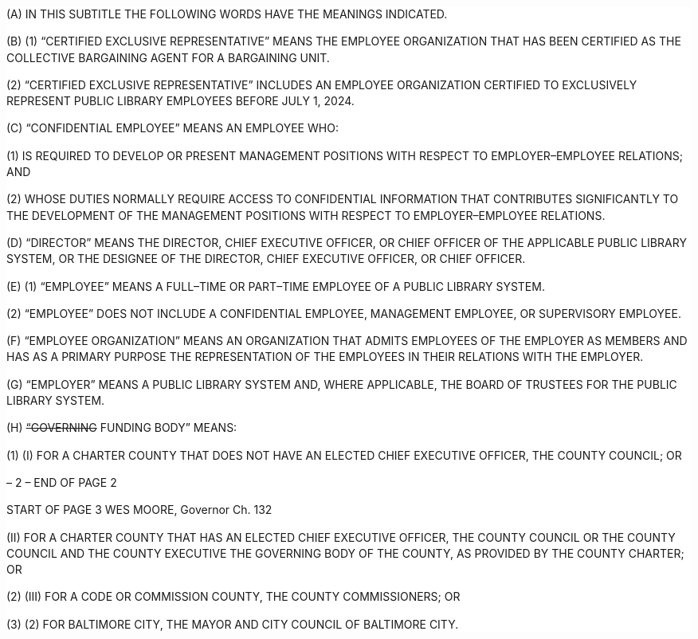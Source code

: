 (A) IN THIS SUBTITLE THE FOLLOWING WORDS HAVE THE MEANINGS
INDICATED.

(B) (1) “CERTIFIED EXCLUSIVE REPRESENTATIVE” MEANS THE
EMPLOYEE ORGANIZATION THAT HAS BEEN CERTIFIED AS THE COLLECTIVE
BARGAINING AGENT FOR A BARGAINING UNIT.

(2) “CERTIFIED EXCLUSIVE REPRESENTATIVE” INCLUDES AN
EMPLOYEE ORGANIZATION CERTIFIED TO EXCLUSIVELY REPRESENT PUBLIC
LIBRARY EMPLOYEES BEFORE JULY 1, 2024.

(C) “CONFIDENTIAL EMPLOYEE” MEANS AN EMPLOYEE WHO:

(1) IS REQUIRED TO DEVELOP OR PRESENT MANAGEMENT POSITIONS
WITH RESPECT TO EMPLOYER–EMPLOYEE RELATIONS; AND

(2) WHOSE DUTIES NORMALLY REQUIRE ACCESS TO CONFIDENTIAL
INFORMATION THAT CONTRIBUTES SIGNIFICANTLY TO THE DEVELOPMENT OF THE
MANAGEMENT POSITIONS WITH RESPECT TO EMPLOYER–EMPLOYEE RELATIONS.

(D) “DIRECTOR” MEANS THE DIRECTOR, CHIEF EXECUTIVE OFFICER, OR
CHIEF OFFICER OF THE APPLICABLE PUBLIC LIBRARY SYSTEM, OR THE DESIGNEE
OF THE DIRECTOR, CHIEF EXECUTIVE OFFICER, OR CHIEF OFFICER.

(E) (1) “EMPLOYEE” MEANS A FULL–TIME OR PART–TIME EMPLOYEE OF
A PUBLIC LIBRARY SYSTEM.

(2) “EMPLOYEE” DOES NOT INCLUDE A CONFIDENTIAL EMPLOYEE,
MANAGEMENT EMPLOYEE, OR SUPERVISORY EMPLOYEE.

(F) “EMPLOYEE ORGANIZATION” MEANS AN ORGANIZATION THAT ADMITS
EMPLOYEES OF THE EMPLOYER AS MEMBERS AND HAS AS A PRIMARY PURPOSE THE
REPRESENTATION OF THE EMPLOYEES IN THEIR RELATIONS WITH THE EMPLOYER.

(G) “EMPLOYER” MEANS A PUBLIC LIBRARY SYSTEM AND, WHERE
APPLICABLE, THE BOARD OF TRUSTEES FOR THE PUBLIC LIBRARY SYSTEM.

(H) ~~“GOVERNING~~ FUNDING BODY” MEANS:

(1) (I) FOR A CHARTER COUNTY THAT DOES NOT HAVE AN
ELECTED CHIEF EXECUTIVE OFFICER, THE COUNTY COUNCIL; OR

– 2 –
END OF PAGE 2

START OF PAGE 3
WES MOORE, Governor Ch. 132

(II) FOR A CHARTER COUNTY THAT HAS AN ELECTED CHIEF
EXECUTIVE OFFICER, THE COUNTY COUNCIL OR THE COUNTY COUNCIL AND THE
COUNTY EXECUTIVE THE GOVERNING BODY OF THE COUNTY, AS PROVIDED BY THE
COUNTY CHARTER; OR

(2) (III) FOR A CODE OR COMMISSION COUNTY, THE COUNTY
COMMISSIONERS; OR

(3) (2) FOR BALTIMORE CITY, THE MAYOR AND CITY COUNCIL OF
BALTIMORE CITY.
